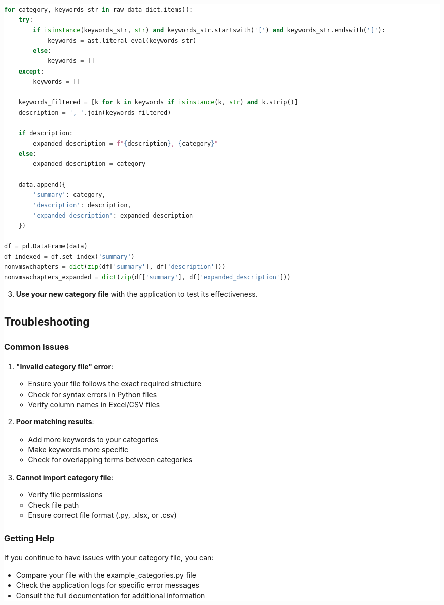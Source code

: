    ```python
   for category, keywords_str in raw_data_dict.items():
       try:
           if isinstance(keywords_str, str) and keywords_str.startswith('[') and keywords_str.endswith(']'):
               keywords = ast.literal_eval(keywords_str)
           else:
               keywords = []
       except:
           keywords = []
       
       keywords_filtered = [k for k in keywords if isinstance(k, str) and k.strip()]
       description = ', '.join(keywords_filtered)
       
       if description:
           expanded_description = f"{description}, {category}"
       else:
           expanded_description = category
       
       data.append({
           'summary': category,
           'description': description,
           'expanded_description': expanded_description
       })

   df = pd.DataFrame(data)
   df_indexed = df.set_index('summary')
   nonvmswchapters = dict(zip(df['summary'], df['description']))
   nonvmswchapters_expanded = dict(zip(df['summary'], df['expanded_description']))
   ```

3. **Use your new category file** with the application to test its effectiveness.

## Troubleshooting

### Common Issues

1. **"Invalid category file" error**:
   - Ensure your file follows the exact required structure
   - Check for syntax errors in Python files
   - Verify column names in Excel/CSV files

2. **Poor matching results**:
   - Add more keywords to your categories
   - Make keywords more specific
   - Check for overlapping terms between categories

3. **Cannot import category file**:
   - Verify file permissions
   - Check file path
   - Ensure correct file format (.py, .xlsx, or .csv)

### Getting Help

If you continue to have issues with your category file, you can:
- Compare your file with the example_categories.py file
- Check the application logs for specific error messages
- Consult the full documentation for additional information 